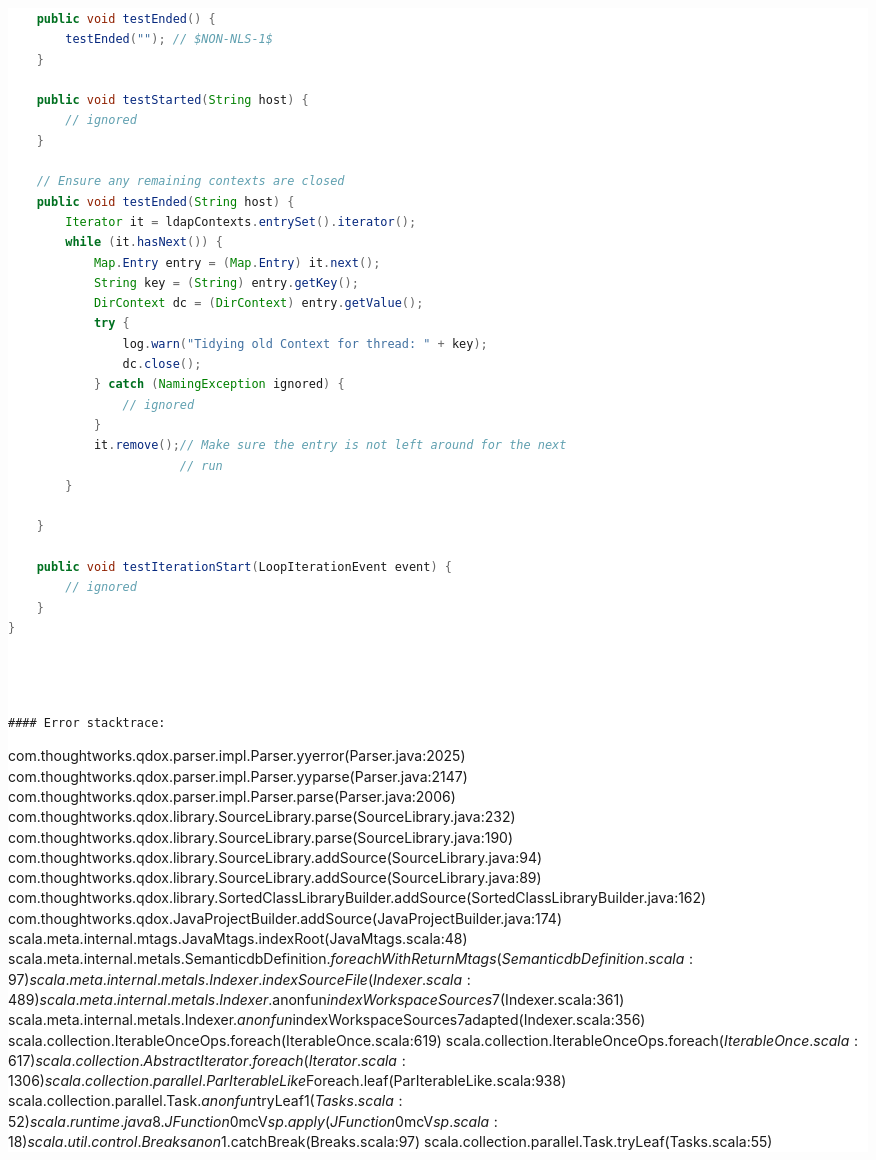 ```java
	public void testEnded() {
		testEnded(""); // $NON-NLS-1$
	}

	public void testStarted(String host) {
		// ignored
	}

	// Ensure any remaining contexts are closed
	public void testEnded(String host) {
		Iterator it = ldapContexts.entrySet().iterator();
		while (it.hasNext()) {
			Map.Entry entry = (Map.Entry) it.next();
			String key = (String) entry.getKey();
			DirContext dc = (DirContext) entry.getValue();
			try {
				log.warn("Tidying old Context for thread: " + key);
				dc.close();
			} catch (NamingException ignored) {
				// ignored
			}
			it.remove();// Make sure the entry is not left around for the next
						// run
		}

	}

	public void testIterationStart(LoopIterationEvent event) {
		// ignored
	}
}
```

```



#### Error stacktrace:

```
com.thoughtworks.qdox.parser.impl.Parser.yyerror(Parser.java:2025)
	com.thoughtworks.qdox.parser.impl.Parser.yyparse(Parser.java:2147)
	com.thoughtworks.qdox.parser.impl.Parser.parse(Parser.java:2006)
	com.thoughtworks.qdox.library.SourceLibrary.parse(SourceLibrary.java:232)
	com.thoughtworks.qdox.library.SourceLibrary.parse(SourceLibrary.java:190)
	com.thoughtworks.qdox.library.SourceLibrary.addSource(SourceLibrary.java:94)
	com.thoughtworks.qdox.library.SourceLibrary.addSource(SourceLibrary.java:89)
	com.thoughtworks.qdox.library.SortedClassLibraryBuilder.addSource(SortedClassLibraryBuilder.java:162)
	com.thoughtworks.qdox.JavaProjectBuilder.addSource(JavaProjectBuilder.java:174)
	scala.meta.internal.mtags.JavaMtags.indexRoot(JavaMtags.scala:48)
	scala.meta.internal.metals.SemanticdbDefinition$.foreachWithReturnMtags(SemanticdbDefinition.scala:97)
	scala.meta.internal.metals.Indexer.indexSourceFile(Indexer.scala:489)
	scala.meta.internal.metals.Indexer.$anonfun$indexWorkspaceSources$7(Indexer.scala:361)
	scala.meta.internal.metals.Indexer.$anonfun$indexWorkspaceSources$7$adapted(Indexer.scala:356)
	scala.collection.IterableOnceOps.foreach(IterableOnce.scala:619)
	scala.collection.IterableOnceOps.foreach$(IterableOnce.scala:617)
	scala.collection.AbstractIterator.foreach(Iterator.scala:1306)
	scala.collection.parallel.ParIterableLike$Foreach.leaf(ParIterableLike.scala:938)
	scala.collection.parallel.Task.$anonfun$tryLeaf$1(Tasks.scala:52)
	scala.runtime.java8.JFunction0$mcV$sp.apply(JFunction0$mcV$sp.scala:18)
	scala.util.control.Breaks$$anon$1.catchBreak(Breaks.scala:97)
	scala.collection.parallel.Task.tryLeaf(Tasks.scala:55)